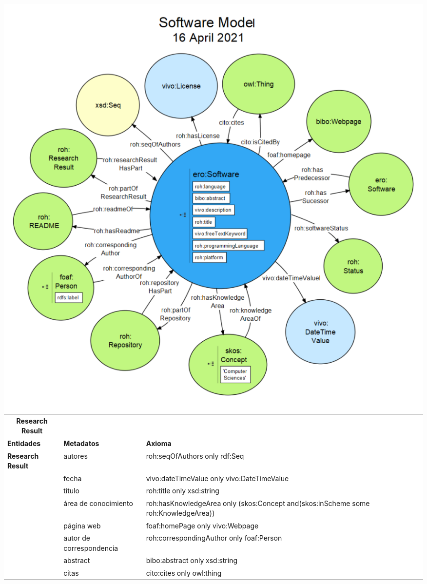![](/attachments/598147253/598147734.png)
  





| **Research Result** |  |  |  |
| --- | --- | --- | --- |
| **Entidades** | **Metadatos** | **Axioma** |
| **Research Result** | autores | roh:seqOfAuthors only rdf:Seq |
|  | fecha | vivo:dateTimeValue only  vivo:DateTimeValue |
|  | título | roh:title only xsd:string |
|  | área de conocimiento | roh:hasKnowledgeArea only (skos:Concept and(skos:inScheme some roh:KnowledgeArea)) |
|  | página web | foaf:homePage only vivo:Webpage |
|  | autor de correspondencia | roh:correspondingAuthor only foaf:Person |
|  | abstract | bibo:abstract only xsd:string |
|  | citas | cito:cites only owl:thing |